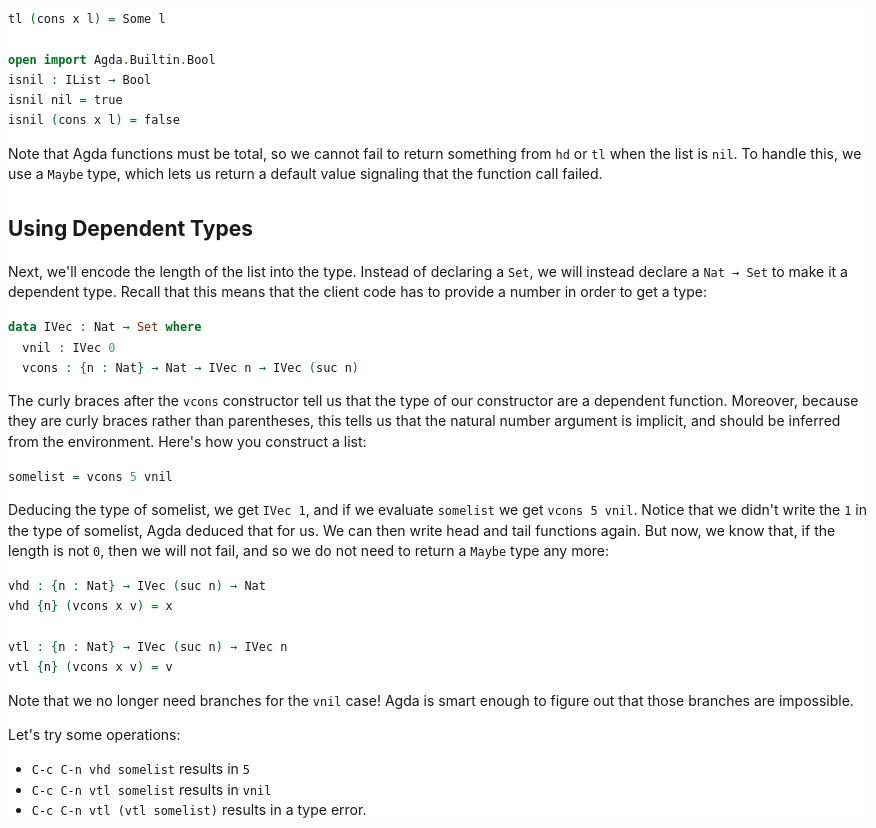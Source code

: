 ```agda
tl (cons x l) = Some l

open import Agda.Builtin.Bool
isnil : IList → Bool
isnil nil = true
isnil (cons x l) = false
```
Note that Agda functions must be total, so we cannot fail to return something from `hd` or `tl` when the list is `nil`.
To handle this, we use a `Maybe` type, which lets us return a default value signaling that the function call failed.

## Using Dependent Types

Next, we'll encode the length of the list into the type.
Instead of declaring a `Set`, we will instead declare a `Nat → Set` to make it a dependent type.
Recall that this means that the client code has to provide a number in order to get a type:
```agda
data IVec : Nat → Set where
  vnil : IVec 0
  vcons : {n : Nat} → Nat → IVec n → IVec (suc n)
```
The curly braces after the `vcons` constructor tell us that the type of our constructor are a dependent function.
Moreover, because they are curly braces rather than parentheses, this tells us that the natural number argument is implicit, and should be inferred from the environment.
Here's how you construct a list:

```agda
somelist = vcons 5 vnil
```
Deducing the type of somelist, we get `IVec 1`, and if we evaluate `somelist` we get `vcons 5 vnil`.
Notice that we didn't write the `1` in the type of somelist, Agda deduced that for us.
We can then write head and tail functions again.
But now, we know that, if the length is not `0`, then we will not fail, and so we do not need to return a `Maybe` type any more:
```agda
vhd : {n : Nat} → IVec (suc n) → Nat
vhd {n} (vcons x v) = x

vtl : {n : Nat} → IVec (suc n) → IVec n
vtl {n} (vcons x v) = v

```
Note that we no longer need branches for the `vnil` case!
Agda is smart enough to figure out that those branches are impossible.

Let's try some operations:
- `C-c C-n vhd somelist` results in `5`
- `C-c C-n vtl somelist` results in `vnil`
- `C-c C-n vtl (vtl somelist)` results in a type error.

